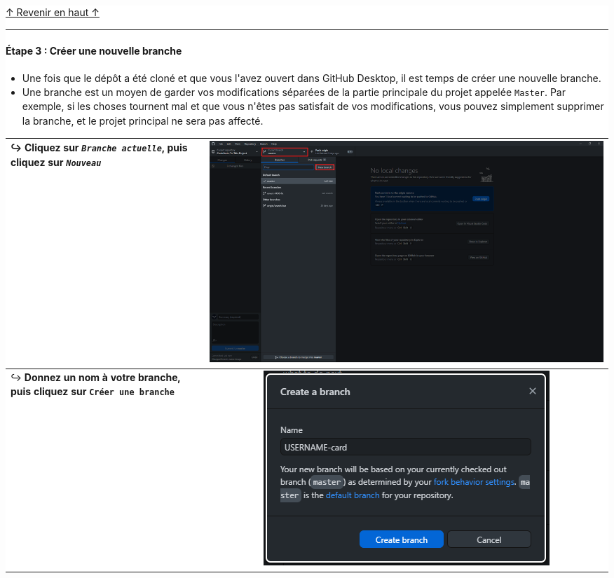 [↑ Revenir en haut ↑](#index-d'accès-rapide)

---

#### Étape 3 : Créer une nouvelle branche

- Une fois que le dépôt a été cloné et que vous l'avez ouvert dans GitHub Desktop, il est temps de créer une nouvelle branche.
- Une branche est un moyen de garder vos modifications séparées de la partie principale du projet appelée `Master`. Par exemple, si les choses tournent mal et que vous n'êtes pas satisfait de vos modifications, vous pouvez simplement supprimer la branche, et le projet principal ne sera pas affecté.

| :arrow_right_hook: Cliquez sur _`Branche actuelle`_, puis cliquez sur _`Nouveau`_ | ![Créer une branche](/readme-only/branch-new.PNG "Cliquez sur 'Branche', puis 'Nouveau'") |
| :--------------------------------------------------------------------------------------------------------------------------- | :---------------------------------------------------------------------------------------------------------------------: |
| :arrow_right_hook: **Donnez un nom à votre branche, puis cliquez sur `Créer une branche`** |                           ![Nommez votre branche](/readme-only/branch-name.PNG 'Nommez votre branche')                            |